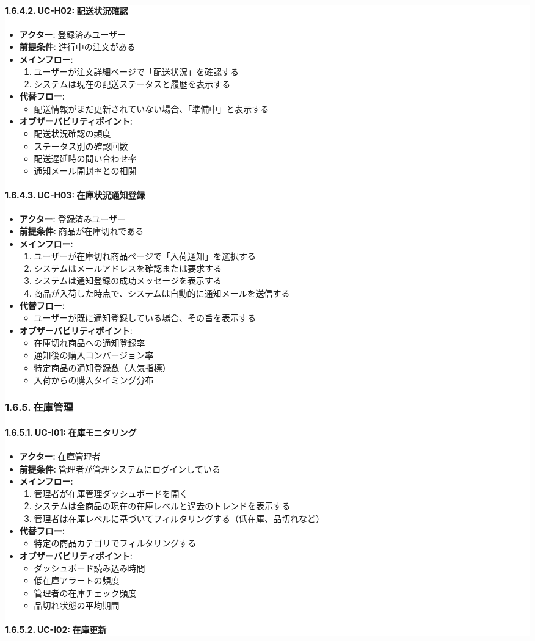 #### 1.6.4.2. **UC-H02: 配送状況確認**

- **アクター**: 登録済みユーザー
- **前提条件**: 進行中の注文がある
- **メインフロー**:
  1. ユーザーが注文詳細ページで「配送状況」を確認する
  2. システムは現在の配送ステータスと履歴を表示する
- **代替フロー**:
  - 配送情報がまだ更新されていない場合、「準備中」と表示する
- **オブザーバビリティポイント**:
  - 配送状況確認の頻度
  - ステータス別の確認回数
  - 配送遅延時の問い合わせ率
  - 通知メール開封率との相関

#### 1.6.4.3. **UC-H03: 在庫状況通知登録**

- **アクター**: 登録済みユーザー
- **前提条件**: 商品が在庫切れである
- **メインフロー**:
  1. ユーザーが在庫切れ商品ページで「入荷通知」を選択する
  2. システムはメールアドレスを確認または要求する
  3. システムは通知登録の成功メッセージを表示する
  4. 商品が入荷した時点で、システムは自動的に通知メールを送信する
- **代替フロー**:
  - ユーザーが既に通知登録している場合、その旨を表示する
- **オブザーバビリティポイント**:
  - 在庫切れ商品への通知登録率
  - 通知後の購入コンバージョン率
  - 特定商品の通知登録数（人気指標）
  - 入荷からの購入タイミング分布

### 1.6.5. 在庫管理

#### 1.6.5.1. **UC-I01: 在庫モニタリング**

- **アクター**: 在庫管理者
- **前提条件**: 管理者が管理システムにログインしている
- **メインフロー**:
  1. 管理者が在庫管理ダッシュボードを開く
  2. システムは全商品の現在の在庫レベルと過去のトレンドを表示する
  3. 管理者は在庫レベルに基づいてフィルタリングする（低在庫、品切れなど）
- **代替フロー**:
  - 特定の商品カテゴリでフィルタリングする
- **オブザーバビリティポイント**:
  - ダッシュボード読み込み時間
  - 低在庫アラートの頻度
  - 管理者の在庫チェック頻度
  - 品切れ状態の平均期間

#### 1.6.5.2. **UC-I02: 在庫更新**
